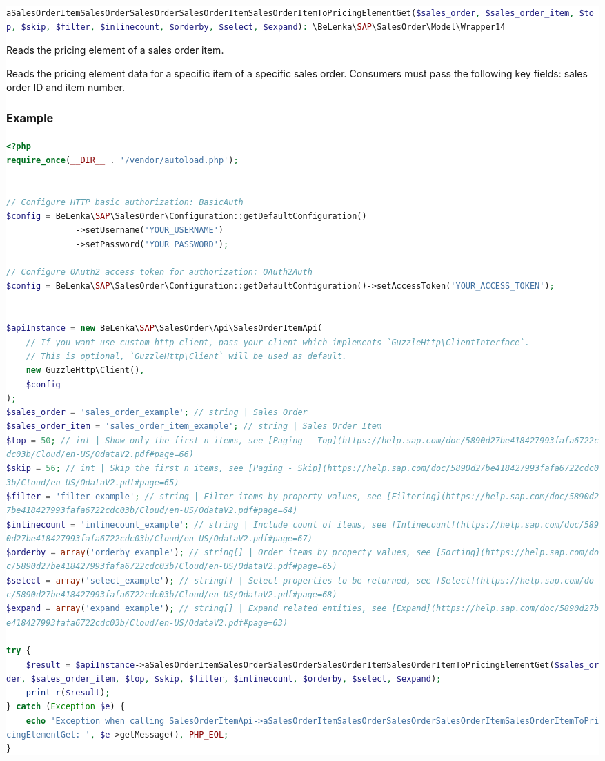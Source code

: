 ```php
aSalesOrderItemSalesOrderSalesOrderSalesOrderItemSalesOrderItemToPricingElementGet($sales_order, $sales_order_item, $top, $skip, $filter, $inlinecount, $orderby, $select, $expand): \BeLenka\SAP\SalesOrder\Model\Wrapper14
```

Reads the pricing element of a sales order item.

Reads the pricing element data for a specific item of a specific sales order. Consumers must pass the following key fields: sales order ID and item number.

### Example

```php
<?php
require_once(__DIR__ . '/vendor/autoload.php');


// Configure HTTP basic authorization: BasicAuth
$config = BeLenka\SAP\SalesOrder\Configuration::getDefaultConfiguration()
              ->setUsername('YOUR_USERNAME')
              ->setPassword('YOUR_PASSWORD');

// Configure OAuth2 access token for authorization: OAuth2Auth
$config = BeLenka\SAP\SalesOrder\Configuration::getDefaultConfiguration()->setAccessToken('YOUR_ACCESS_TOKEN');


$apiInstance = new BeLenka\SAP\SalesOrder\Api\SalesOrderItemApi(
    // If you want use custom http client, pass your client which implements `GuzzleHttp\ClientInterface`.
    // This is optional, `GuzzleHttp\Client` will be used as default.
    new GuzzleHttp\Client(),
    $config
);
$sales_order = 'sales_order_example'; // string | Sales Order
$sales_order_item = 'sales_order_item_example'; // string | Sales Order Item
$top = 50; // int | Show only the first n items, see [Paging - Top](https://help.sap.com/doc/5890d27be418427993fafa6722cdc03b/Cloud/en-US/OdataV2.pdf#page=66)
$skip = 56; // int | Skip the first n items, see [Paging - Skip](https://help.sap.com/doc/5890d27be418427993fafa6722cdc03b/Cloud/en-US/OdataV2.pdf#page=65)
$filter = 'filter_example'; // string | Filter items by property values, see [Filtering](https://help.sap.com/doc/5890d27be418427993fafa6722cdc03b/Cloud/en-US/OdataV2.pdf#page=64)
$inlinecount = 'inlinecount_example'; // string | Include count of items, see [Inlinecount](https://help.sap.com/doc/5890d27be418427993fafa6722cdc03b/Cloud/en-US/OdataV2.pdf#page=67)
$orderby = array('orderby_example'); // string[] | Order items by property values, see [Sorting](https://help.sap.com/doc/5890d27be418427993fafa6722cdc03b/Cloud/en-US/OdataV2.pdf#page=65)
$select = array('select_example'); // string[] | Select properties to be returned, see [Select](https://help.sap.com/doc/5890d27be418427993fafa6722cdc03b/Cloud/en-US/OdataV2.pdf#page=68)
$expand = array('expand_example'); // string[] | Expand related entities, see [Expand](https://help.sap.com/doc/5890d27be418427993fafa6722cdc03b/Cloud/en-US/OdataV2.pdf#page=63)

try {
    $result = $apiInstance->aSalesOrderItemSalesOrderSalesOrderSalesOrderItemSalesOrderItemToPricingElementGet($sales_order, $sales_order_item, $top, $skip, $filter, $inlinecount, $orderby, $select, $expand);
    print_r($result);
} catch (Exception $e) {
    echo 'Exception when calling SalesOrderItemApi->aSalesOrderItemSalesOrderSalesOrderSalesOrderItemSalesOrderItemToPricingElementGet: ', $e->getMessage(), PHP_EOL;
}
```
